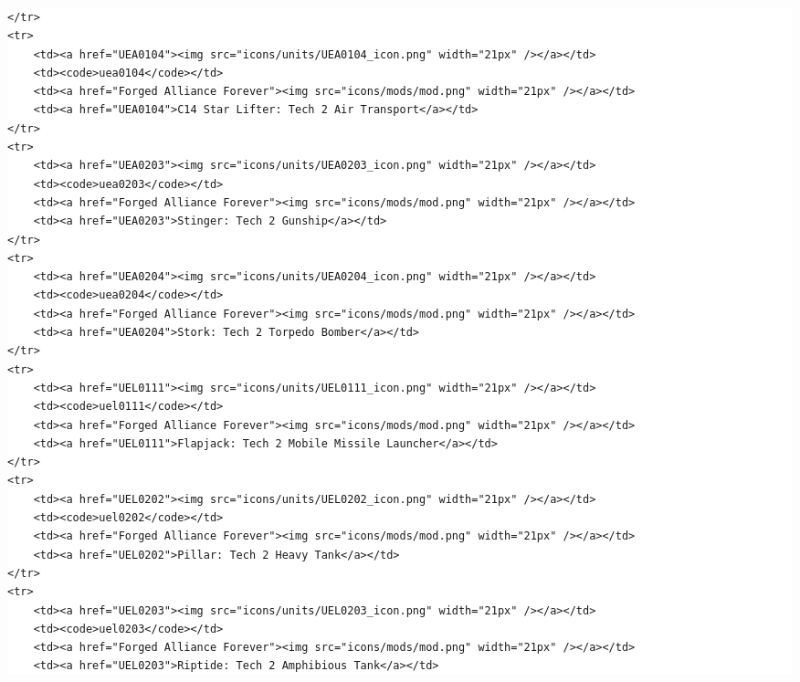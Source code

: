     </tr>
    <tr>
        <td><a href="UEA0104"><img src="icons/units/UEA0104_icon.png" width="21px" /></a></td>
        <td><code>uea0104</code></td>
        <td><a href="Forged Alliance Forever"><img src="icons/mods/mod.png" width="21px" /></a></td>
        <td><a href="UEA0104">C14 Star Lifter: Tech 2 Air Transport</a></td>
    </tr>
    <tr>
        <td><a href="UEA0203"><img src="icons/units/UEA0203_icon.png" width="21px" /></a></td>
        <td><code>uea0203</code></td>
        <td><a href="Forged Alliance Forever"><img src="icons/mods/mod.png" width="21px" /></a></td>
        <td><a href="UEA0203">Stinger: Tech 2 Gunship</a></td>
    </tr>
    <tr>
        <td><a href="UEA0204"><img src="icons/units/UEA0204_icon.png" width="21px" /></a></td>
        <td><code>uea0204</code></td>
        <td><a href="Forged Alliance Forever"><img src="icons/mods/mod.png" width="21px" /></a></td>
        <td><a href="UEA0204">Stork: Tech 2 Torpedo Bomber</a></td>
    </tr>
    <tr>
        <td><a href="UEL0111"><img src="icons/units/UEL0111_icon.png" width="21px" /></a></td>
        <td><code>uel0111</code></td>
        <td><a href="Forged Alliance Forever"><img src="icons/mods/mod.png" width="21px" /></a></td>
        <td><a href="UEL0111">Flapjack: Tech 2 Mobile Missile Launcher</a></td>
    </tr>
    <tr>
        <td><a href="UEL0202"><img src="icons/units/UEL0202_icon.png" width="21px" /></a></td>
        <td><code>uel0202</code></td>
        <td><a href="Forged Alliance Forever"><img src="icons/mods/mod.png" width="21px" /></a></td>
        <td><a href="UEL0202">Pillar: Tech 2 Heavy Tank</a></td>
    </tr>
    <tr>
        <td><a href="UEL0203"><img src="icons/units/UEL0203_icon.png" width="21px" /></a></td>
        <td><code>uel0203</code></td>
        <td><a href="Forged Alliance Forever"><img src="icons/mods/mod.png" width="21px" /></a></td>
        <td><a href="UEL0203">Riptide: Tech 2 Amphibious Tank</a></td>